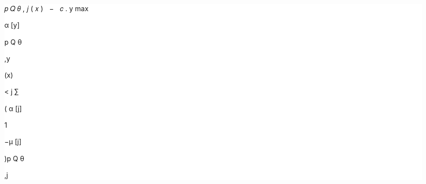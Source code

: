 𝑝
𝑄
𝜃
,
𝑗
(
𝑥
)
  
−
  
𝑐
.
y
max
	​

α
[y]
	​

p
Q
θ
	​

,y
	​

(x)
	​

<
j
∑
	​

(
α
[j]
	​

1
	​

−μ
[j]
	​

)p
Q
θ
	​

,j
	​
